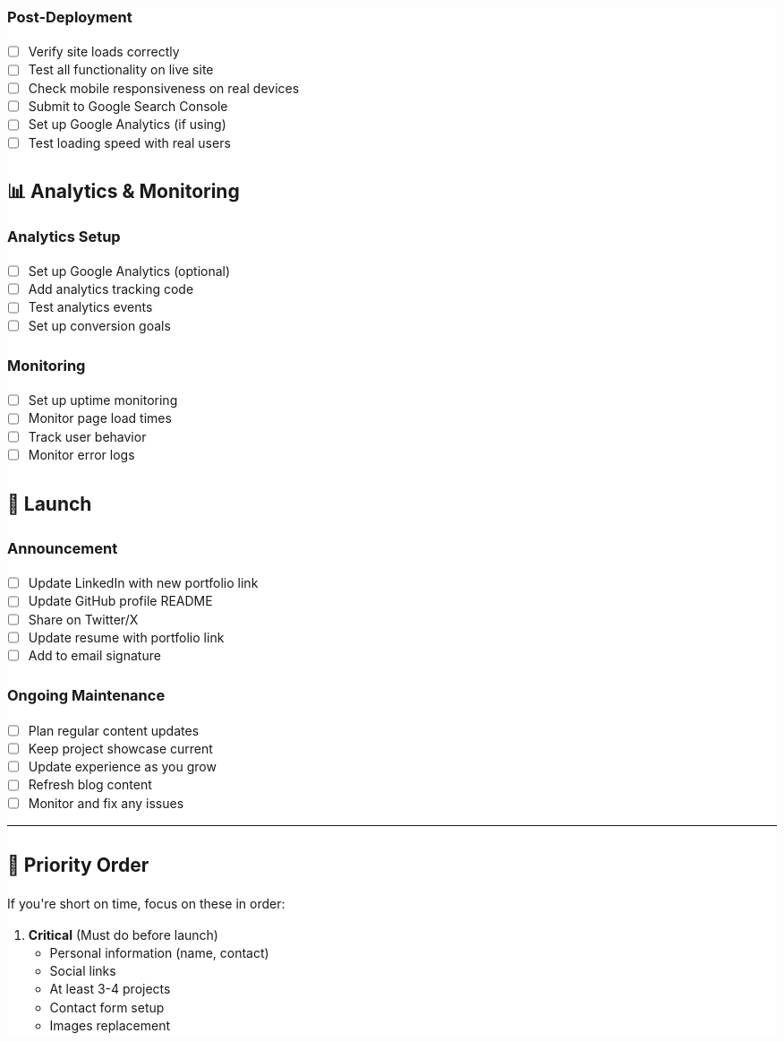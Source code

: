 ### Post-Deployment
- [ ] Verify site loads correctly
- [ ] Test all functionality on live site
- [ ] Check mobile responsiveness on real devices
- [ ] Submit to Google Search Console
- [ ] Set up Google Analytics (if using)
- [ ] Test loading speed with real users

## 📊 Analytics & Monitoring

### Analytics Setup
- [ ] Set up Google Analytics (optional)
- [ ] Add analytics tracking code
- [ ] Test analytics events
- [ ] Set up conversion goals

### Monitoring
- [ ] Set up uptime monitoring
- [ ] Monitor page load times
- [ ] Track user behavior
- [ ] Monitor error logs

## 📢 Launch

### Announcement
- [ ] Update LinkedIn with new portfolio link
- [ ] Update GitHub profile README
- [ ] Share on Twitter/X
- [ ] Update resume with portfolio link
- [ ] Add to email signature

### Ongoing Maintenance
- [ ] Plan regular content updates
- [ ] Keep project showcase current
- [ ] Update experience as you grow
- [ ] Refresh blog content
- [ ] Monitor and fix any issues

---

## 🎯 Priority Order

If you're short on time, focus on these in order:

1. **Critical** (Must do before launch)
   - Personal information (name, contact)
   - Social links
   - At least 3-4 projects
   - Contact form setup
   - Images replacement
